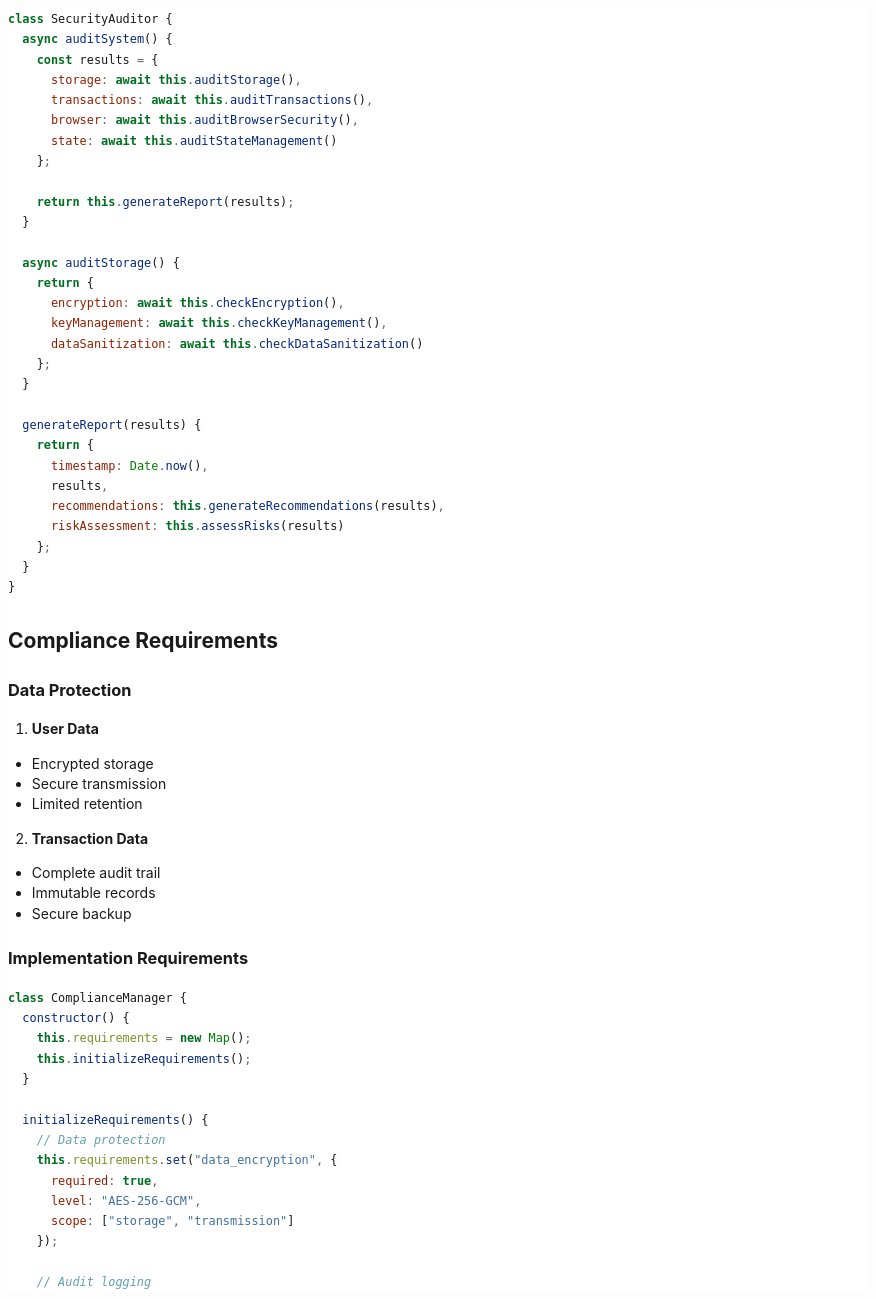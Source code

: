 ```javascript
class SecurityAuditor {
  async auditSystem() {
    const results = {
      storage: await this.auditStorage(),
      transactions: await this.auditTransactions(),
      browser: await this.auditBrowserSecurity(),
      state: await this.auditStateManagement()
    };

    return this.generateReport(results);
  }

  async auditStorage() {
    return {
      encryption: await this.checkEncryption(),
      keyManagement: await this.checkKeyManagement(),
      dataSanitization: await this.checkDataSanitization()
    };
  }

  generateReport(results) {
    return {
      timestamp: Date.now(),
      results,
      recommendations: this.generateRecommendations(results),
      riskAssessment: this.assessRisks(results)
    };
  }
}
```

## Compliance Requirements

### Data Protection

1. **User Data**
- Encrypted storage
- Secure transmission
- Limited retention

2. **Transaction Data**
- Complete audit trail
- Immutable records
- Secure backup

### Implementation Requirements

```javascript
class ComplianceManager {
  constructor() {
    this.requirements = new Map();
    this.initializeRequirements();
  }

  initializeRequirements() {
    // Data protection
    this.requirements.set("data_encryption", {
      required: true,
      level: "AES-256-GCM",
      scope: ["storage", "transmission"]
    });

    // Audit logging
```